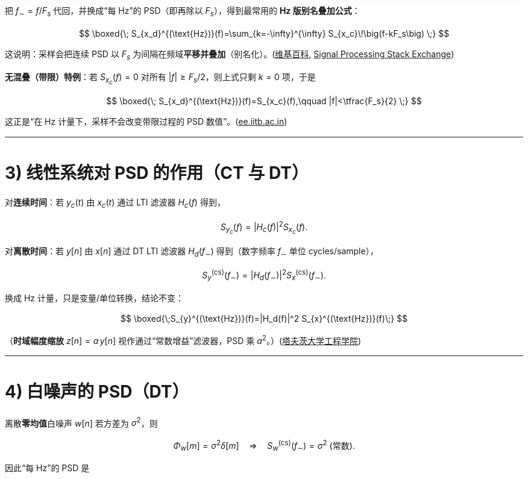 把 $f_\sim=f/F_s$ 代回，并换成“每 Hz”的 PSD（即再除以 $F_s$），得到最常用的 **Hz 版别名叠加公式**：

$$
\boxed{\;
S_{x_d}^{(\text{Hz})}(f)=\sum_{k=-\infty}^{\infty} S_{x_c}\!\big(f-kF_s\big)
\;}
$$

这说明：采样会把连续 PSD 以 $F_s$ 为间隔在频域**平移并叠加**（别名化）。([维基百科][6], [Signal Processing Stack Exchange][7])

**无混叠（带限）特例**：若 $S_{x_c}(f)=0$ 对所有 $|f|\ge F_s/2$，则上式只剩 $k=0$ 项，于是

$$
\boxed{\;
S_{x_d}^{(\text{Hz})}(f)=S_{x_c}(f),\qquad |f|<\tfrac{F_s}{2}
\;}
$$

这正是“在 Hz 计量下，采样不会改变带限过程的 PSD 数值”。([ee.iitb.ac.in][8])

---

# 3) 线性系统对 PSD 的作用（CT 与 DT）

对**连续时间**：若 $y_c(t)$ 由 $x_c(t)$ 通过 LTI 滤波器 $H_c(f)$ 得到，

$$
S_{y_c}(f)=|H_c(f)|^2 S_{x_c}(f).
$$

对**离散时间**：若 $y[n]$ 由 $x[n]$ 通过 DT LTI 滤波器 $H_d(f_\sim)$ 得到（数字频率 $f_\sim$ 单位 cycles/sample），

$$
S_{y}^{(\text{cs})}(f_\sim)=|H_d(f_\sim)|^2 S_{x}^{(\text{cs})}(f_\sim).
$$

换成 Hz 计量，只是变量/单位转换，结论不变：

$$
\boxed{\;S_{y}^{(\text{Hz})}(f)=|H_d(f)|^2 S_{x}^{(\text{Hz})}(f)\;}
$$

（**时域幅度缩放** $z[n]=a\,y[n]$ 视作通过“常数增益”滤波器，PSD 乘 $a^2$。）([塔夫茨大学工程学院][3])

---

# 4) 白噪声的 PSD（DT）

离散**零均值**白噪声 $w[n]$ 若方差为 $\sigma^2$，则

$$
\Phi_w[m]=\sigma^2\delta[m]\quad\Longrightarrow\quad
S_w^{(\text{cs})}(f_\sim)=\sigma^2\ (\text{常数}).
$$

因此“每 Hz”的 PSD 是


[1]: https://www.comm.toronto.edu/frank/notes/wk.pdf?utm_source=chatgpt.com "The Wiener-Khinchin Theorem"
[2]: https://www.probabilitycourse.com/chapter10/10_2_1_power_spectral_density.php?utm_source=chatgpt.com "10.2.1 Power Spectral Density"
[3]: https://www.ece.tufts.edu/~maivu/ES150/8-lti_psd.pdf?utm_source=chatgpt.com "Topic 8: Power spectral density and LTI systems"
[4]: https://www.mathworks.com/help/signal/ref/pwelch.html?utm_source=chatgpt.com "pwelch - Welch's power spectral density estimate - MATLAB"
[5]: https://en.wikipedia.org/wiki/Normalized_frequency_%28signal_processing%29?utm_source=chatgpt.com "Normalized frequency (signal processing)"
[6]: https://en.wikipedia.org/wiki/Poisson_summation_formula?utm_source=chatgpt.com "Poisson summation formula"
[7]: https://dsp.stackexchange.com/questions/36517/derivation-of-psd-of-sampled-bandlimited-random-process?utm_source=chatgpt.com "Derivation of PSD of sampled bandlimited random process"
[8]: https://www.ee.iitb.ac.in/~akumar/courses/ee603-2020/sampling.html?utm_source=chatgpt.com "Chapter 3 Sampling continuous-time signals | EE603"
[9]: https://www.pearsonhighered.com/assets/samplechapter/0/1/3/1/0131988425.pdf?utm_source=chatgpt.com "Discrete-Time Signals and Systems"
[10]: https://www.mathworks.com/help/signal/ug/fir-filter-design.html?utm_source=chatgpt.com "FIR Filter Design - MATLAB & Simulink"